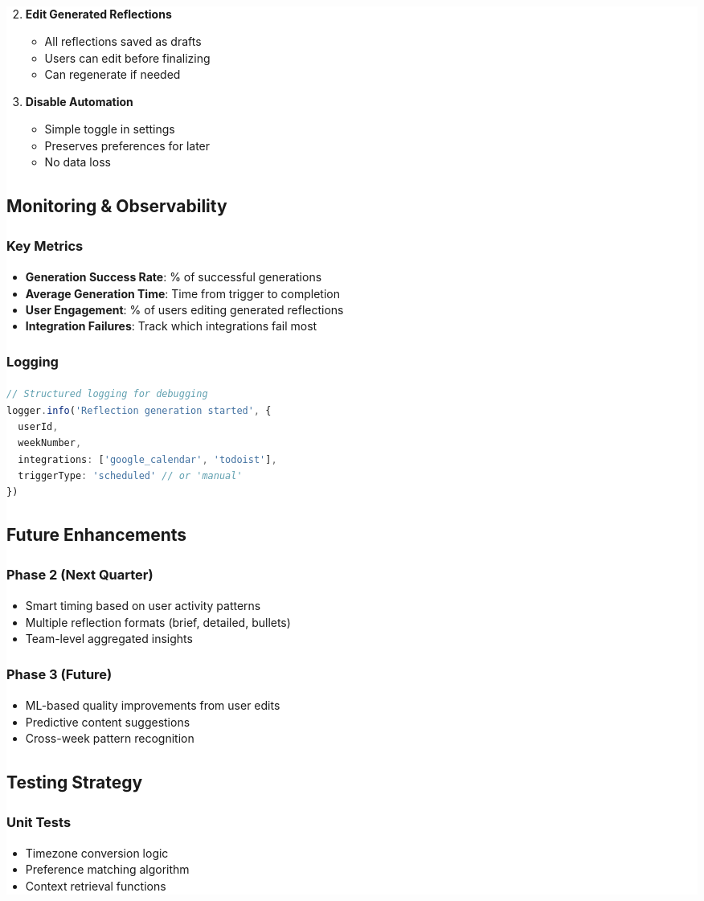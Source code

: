 2. **Edit Generated Reflections**
   - All reflections saved as drafts
   - Users can edit before finalizing
   - Can regenerate if needed

3. **Disable Automation**
   - Simple toggle in settings
   - Preserves preferences for later
   - No data loss

## Monitoring & Observability

### Key Metrics

- **Generation Success Rate**: % of successful generations
- **Average Generation Time**: Time from trigger to completion
- **User Engagement**: % of users editing generated reflections
- **Integration Failures**: Track which integrations fail most

### Logging

```typescript
// Structured logging for debugging
logger.info('Reflection generation started', {
  userId,
  weekNumber,
  integrations: ['google_calendar', 'todoist'],
  triggerType: 'scheduled' // or 'manual'
})
```

## Future Enhancements

### Phase 2 (Next Quarter)
- Smart timing based on user activity patterns
- Multiple reflection formats (brief, detailed, bullets)
- Team-level aggregated insights

### Phase 3 (Future)
- ML-based quality improvements from user edits
- Predictive content suggestions
- Cross-week pattern recognition

## Testing Strategy

### Unit Tests
- Timezone conversion logic
- Preference matching algorithm
- Context retrieval functions
